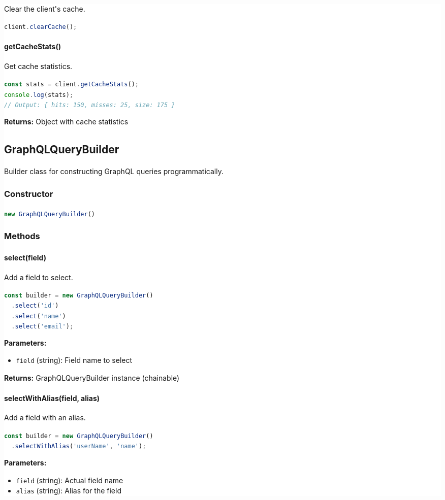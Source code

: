 Clear the client's cache.

```js
client.clearCache();
```

#### getCacheStats()

Get cache statistics.

```js
const stats = client.getCacheStats();
console.log(stats);
// Output: { hits: 150, misses: 25, size: 175 }
```

**Returns:** Object with cache statistics

## GraphQLQueryBuilder

Builder class for constructing GraphQL queries programmatically.

### Constructor

```js
new GraphQLQueryBuilder()
```

### Methods

#### select(field)

Add a field to select.

```js
const builder = new GraphQLQueryBuilder()
  .select('id')
  .select('name')
  .select('email');
```

**Parameters:**
- `field` (string): Field name to select

**Returns:** GraphQLQueryBuilder instance (chainable)

#### selectWithAlias(field, alias)

Add a field with an alias.

```js
const builder = new GraphQLQueryBuilder()
  .selectWithAlias('userName', 'name');
```

**Parameters:**
- `field` (string): Actual field name
- `alias` (string): Alias for the field
